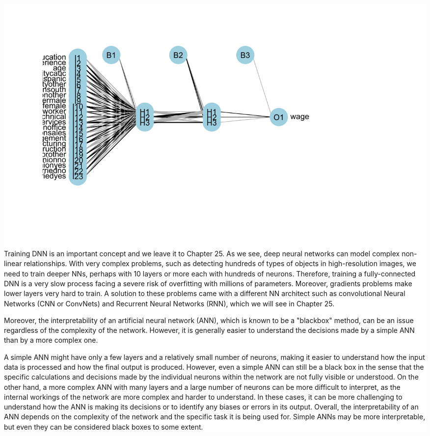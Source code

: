 <img src="15-NN_files/figure-html/nn13-1.png" width="672" />
  
Training DNN is an important concept and we leave it to Chapter 25. As we see, deep neural networks can model complex non-linear relationships.
With very complex problems, such as detecting hundreds of types of objects in high-resolution images, we need to train deeper NNs, perhaps with 10 layers or more each with hundreds of neurons.  Therefore, training a fully-connected DNN is a very slow process facing a severe risk of overfitting with millions of parameters.  Moreover, gradients problems make lower layers very hard to train.  A solution to these problems came with a different NN architect such as convolutional Neural Networks (CNN or ConvNets) and Recurrent Neural Networks (RNN), which we will see in Chapter 25.  

Moreover, the interpretability of an artificial neural network (ANN), which is known to be a "blackbox" method, can be an issue regardless of the complexity of the network. However, it is generally easier to understand the decisions made by a simple ANN than by a more complex one.  

A simple ANN might have only a few layers and a relatively small number of neurons, making it easier to understand how the input data is processed and how the final output is produced. However, even a simple ANN can still be a black box in the sense that the specific calculations and decisions made by the individual neurons within the network are not fully visible or understood.  On the other hand, a more complex ANN with many layers and a large number of neurons can be more difficult to interpret, as the internal workings of the network are more complex and harder to understand. In these cases, it can be more challenging to understand how the ANN is making its decisions or to identify any biases or errors in its output. Overall, the interpretability of an ANN depends on the complexity of the network and the specific task it is being used for. Simple ANNs may be more interpretable, but even they can be considered black boxes to some extent.  
